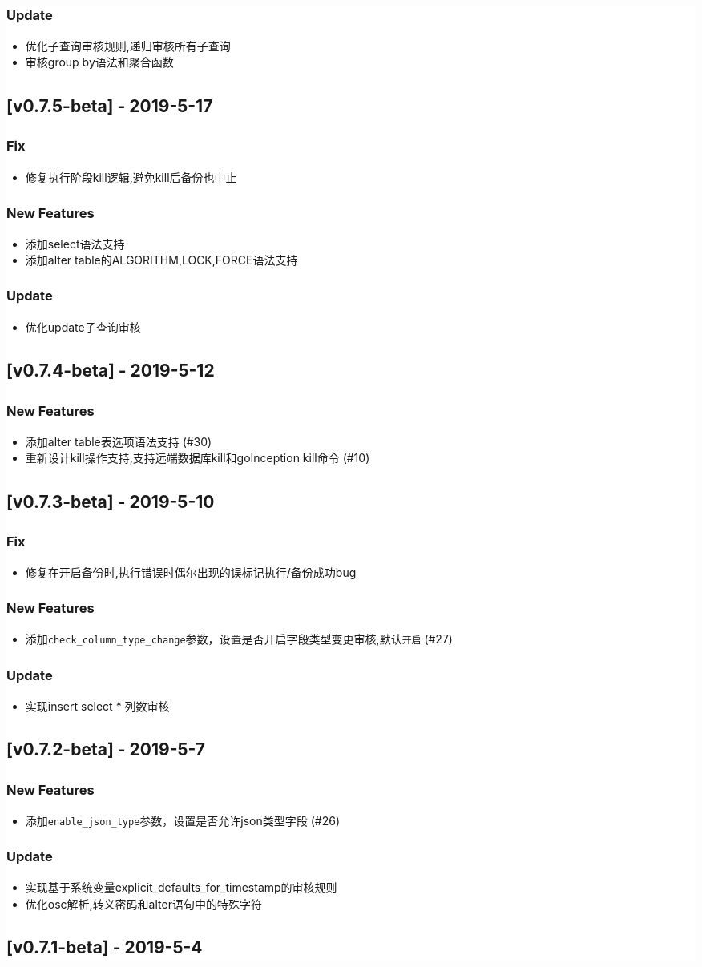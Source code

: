 ### Update
* 优化子查询审核规则,递归审核所有子查询
* 审核group by语法和聚合函数


## [v0.7.5-beta] - 2019-5-17

### Fix
* 修复执行阶段kill逻辑,避免kill后备份也中止

### New Features
* 添加select语法支持
* 添加alter table的ALGORITHM,LOCK,FORCE语法支持

### Update
* 优化update子查询审核


## [v0.7.4-beta] - 2019-5-12

### New Features
* 添加alter table表选项语法支持 (#30)
* 重新设计kill操作支持,支持远端数据库kill和goInception kill命令 (#10)


## [v0.7.3-beta] - 2019-5-10

### Fix
* 修复在开启备份时,执行错误时偶尔出现的误标记执行/备份成功bug

### New Features
* 添加`check_column_type_change`参数，设置是否开启字段类型变更审核,默认`开启` (#27)

### Update
* 实现insert select * 列数审核


## [v0.7.2-beta] - 2019-5-7

### New Features
* 添加`enable_json_type`参数，设置是否允许json类型字段 (#26)

### Update
* 实现基于系统变量explicit_defaults_for_timestamp的审核规则
* 优化osc解析,转义密码和alter语句中的特殊字符


## [v0.7.1-beta] - 2019-5-4
